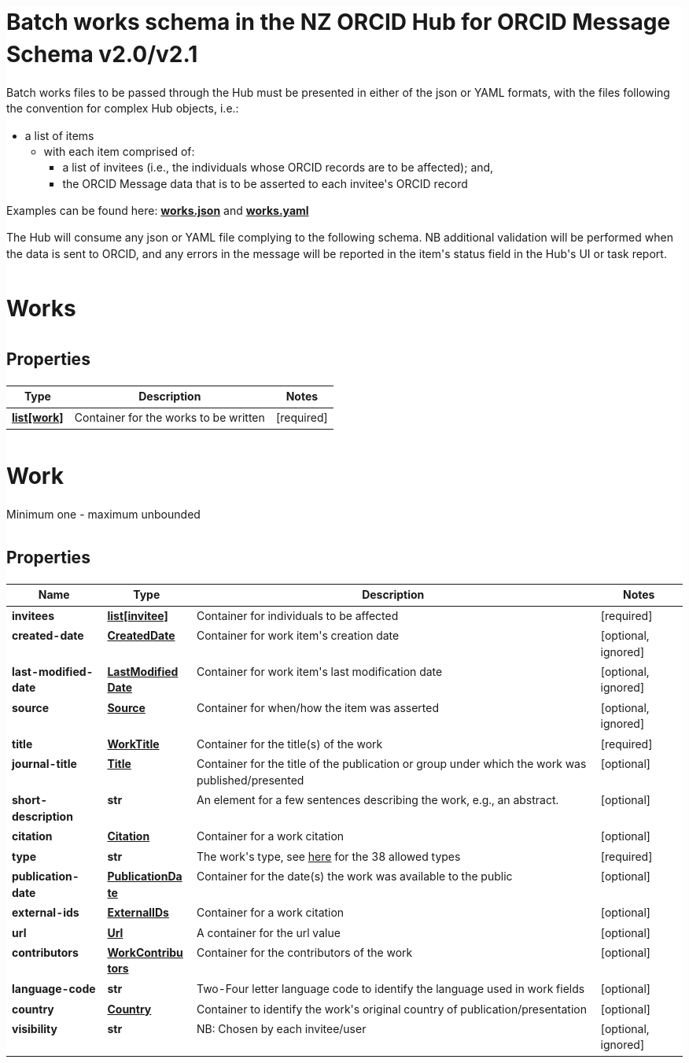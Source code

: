 # Batch works schema in the NZ ORCID Hub for ORCID Message Schema v2.0/v2.1

Batch works files to be passed through the Hub must be presented in either of the json or YAML formats, with the files following the convention for complex Hub objects, i.e.:
* a list of items 
  * with each item comprised of:
    * a list of invitees (i.e., the individuals whose ORCID records are to be affected); and,
    * the ORCID Message data that is to be asserted to each invitee's ORCID record

Examples can be found here: [**works.json**](/docs/examples/works.json) and [**works.yaml**](/docs/examples/works.yaml)

The Hub will consume any json or YAML file complying to the following schema.  NB additional validation will be performed when the data is sent to ORCID, and any errors in the message will be reported in the item's status field in the Hub's UI or task report. 

# Works

## Properties
Type | Description | Notes
------------- | ------------- | -------------
[**list[work]**](#work) | Container for the works to be written | [required] 


# Work

Minimum one - maximum unbounded

## Properties
Name | Type | Description | Notes
------------ | ------------- | ------------- | -------------
**invitees** | [**list[invitee]**](#invitee) | Container for individuals to be affected | [required] 
**created-date** | [**CreatedDate**](#createddate-and-lastmodifieddate) | Container for work item's creation date | [optional, ignored] 
**last-modified-date** | [**LastModifiedDate**](#createddate-and-lastmodifieddate) | Container for work item's last modification date | [optional, ignored] 
**source** | [**Source**](#source) | Container for when/how the item was asserted | [optional, ignored] 
**title** | [**WorkTitle**](#worktitle) | Container for the title(s) of the work | [required] 
**journal-title** | [**Title**](#title) | Container for the title of the publication or group under which the work was published/presented | [optional] 
**short-description** | **str** | An element for a few sentences describing the work, e.g., an abstract. | [optional] 
**citation** | [**Citation**](#citation) | Container for a work citation | [optional] 
**type** | **str** | The work's type, see [here](https://members.orcid.org/api/resources/work-types) for the 38 allowed types | [required] 
**publication-date** | [**PublicationDate**](#publicationdate) | Container for the date(s) the work was available to the public | [optional] 
**external-ids** | [**ExternalIDs**](#externalids) | Container for a work citation | [optional] 
**url** | [**Url**](#url) | A container for the url value | [optional] 
**contributors** | [**WorkContributors**](#workcontributors) | Container for the contributors of the work | [optional] 
**language-code** | **str** | Two-Four letter language code to identify the language used in work fields | [optional] 
**country** | [**Country**](#country) | Container to identify the work's original country of publication/presentation | [optional] 
**visibility** | **str** | NB: Chosen by each invitee/user | [optional, ignored] 
